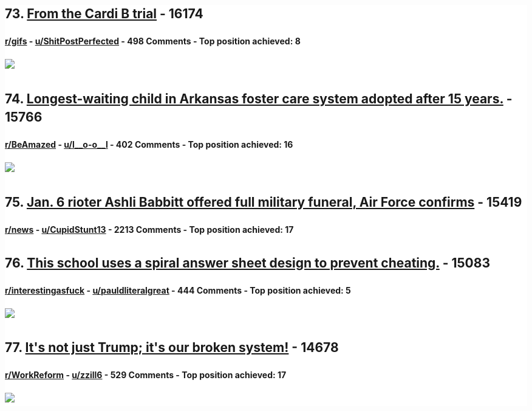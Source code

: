 ## 73. [From the Cardi B trial](http://reddit.com/r/gifs/comments/1n2qlu6/from_the_cardi_b_trial/) - 16174
#### [r/gifs](http://reddit.com/r/gifs) - [u/ShitPostPerfected](http://reddit.com/u/ShitPostPerfected) - 498 Comments - Top position achieved: 8

<a href="https://i.imgur.com/Mh7Fosc.gif"><img src="https://external-preview.redd.it/Cd88B6vyA44IZ05BVGwFaxY3qmVRxs1UK-Dcazffcyo.gif?width=140&amp;height=95&amp;crop=140:95,smart&amp;auto=webp&amp;s=186718959f77044453ab6c32289f96dd50f0980b"></img></a>

## 74. [Longest-waiting child in Arkansas foster care system adopted after 15 years.](http://reddit.com/r/BeAmazed/comments/1n2eznn/longestwaiting_child_in_arkansas_foster_care/) - 15766
#### [r/BeAmazed](http://reddit.com/r/BeAmazed) - [u/l__o-o__l](http://reddit.com/u/l__o-o__l) - 402 Comments - Top position achieved: 16

<a href="https://www.reddit.com/gallery/1n2eznn"><img src="https://a.thumbs.redditmedia.com/NL98wkJtdblBTQQBVVg9k0JuxrzvK6_6QaRyRAbZPv4.jpg"></img></a>

## 75. [Jan. 6 rioter Ashli Babbitt offered full military funeral, Air Force confirms](http://reddit.com/r/news/comments/1n2nrn6/jan_6_rioter_ashli_babbitt_offered_full_military/) - 15419
#### [r/news](http://reddit.com/r/news) - [u/CupidStunt13](http://reddit.com/u/CupidStunt13) - 2213 Comments - Top position achieved: 17

## 76. [This school uses a spiral answer sheet design to prevent cheating.](http://reddit.com/r/interestingasfuck/comments/1n2sfsn/this_school_uses_a_spiral_answer_sheet_design_to/) - 15083
#### [r/interestingasfuck](http://reddit.com/r/interestingasfuck) - [u/pauldliteralgreat](http://reddit.com/u/pauldliteralgreat) - 444 Comments - Top position achieved: 5

<a href="https://i.redd.it/xwqd7zgfnulf1.jpeg"><img src="https://b.thumbs.redditmedia.com/m1OCThWKi1mNnc9GnIC9krzuBlf6_iKgVeadnXb745U.jpg"></img></a>

## 77. [It's not just Trump; it's our broken system!](http://reddit.com/r/WorkReform/comments/1n2d2ye/its_not_just_trump_its_our_broken_system/) - 14678
#### [r/WorkReform](http://reddit.com/r/WorkReform) - [u/zzill6](http://reddit.com/u/zzill6) - 529 Comments - Top position achieved: 17

<a href="https://i.redd.it/otorxifeorlf1.jpeg"><img src="https://b.thumbs.redditmedia.com/-tPVOsvLBPOGdb3n8sIHmwrhtv_xEPelRupJ-vLdErA.jpg"></img></a>
